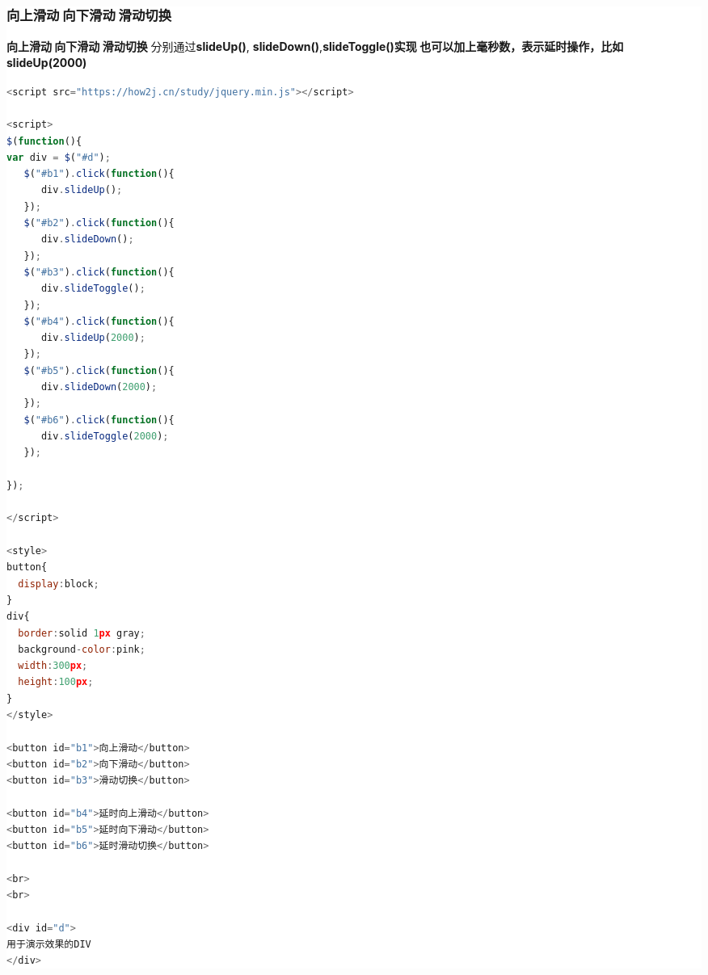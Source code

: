 ### 向上滑动 向下滑动 滑动切换

**向上滑动 向下滑动 滑动切换** 分别通过**slideUp()**, **slideDown()**,**slideToggle()**实现
也可以加上毫秒数，表示延时操作，比如**slideUp(2000)**

```javascript
<script src="https://how2j.cn/study/jquery.min.js"></script>
    
<script>
$(function(){
var div = $("#d");
   $("#b1").click(function(){
      div.slideUp();
   });
   $("#b2").click(function(){
      div.slideDown();
   });
   $("#b3").click(function(){
      div.slideToggle();
   });
   $("#b4").click(function(){
      div.slideUp(2000);
   });
   $("#b5").click(function(){
      div.slideDown(2000);
   });
   $("#b6").click(function(){
      div.slideToggle(2000);
   });
   
});
    
</script>
    
<style>
button{
  display:block;
}
div{
  border:solid 1px gray;
  background-color:pink;
  width:300px;
  height:100px;
}
</style>
   
<button id="b1">向上滑动</button>
<button id="b2">向下滑动</button>
<button id="b3">滑动切换</button>
  
<button id="b4">延时向上滑动</button>
<button id="b5">延时向下滑动</button>
<button id="b6">延时滑动切换</button>
  
<br>
<br>
    
<div id="d">
用于演示效果的DIV
</div>
```
